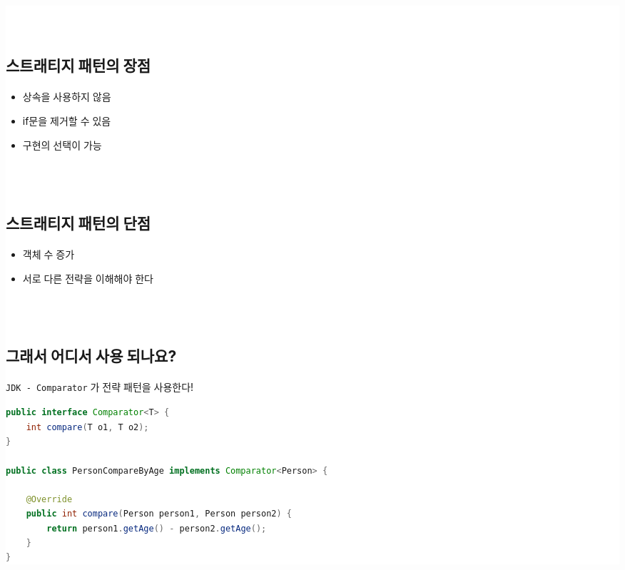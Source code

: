 <br/><br/>

## 스트래티지 패턴의 장점

- 상속을 사용하지 않음

- if문을 제거할 수 있음
- 구현의 선택이 가능

<br/><br/>

## 스트래티지 패턴의 단점

- 객체 수 증가

- 서로 다른 전략을 이해해야 한다

<br/><br/>

## 그래서 어디서 사용 되나요?

`JDK - Comparator` 가 전략 패턴을 사용한다!

```java
public interface Comparator<T> {
    int compare(T o1, T o2);
}

public class PersonCompareByAge implements Comparator<Person> {

    @Override
    public int compare(Person person1, Person person2) {
        return person1.getAge() - person2.getAge();
    }
}
```